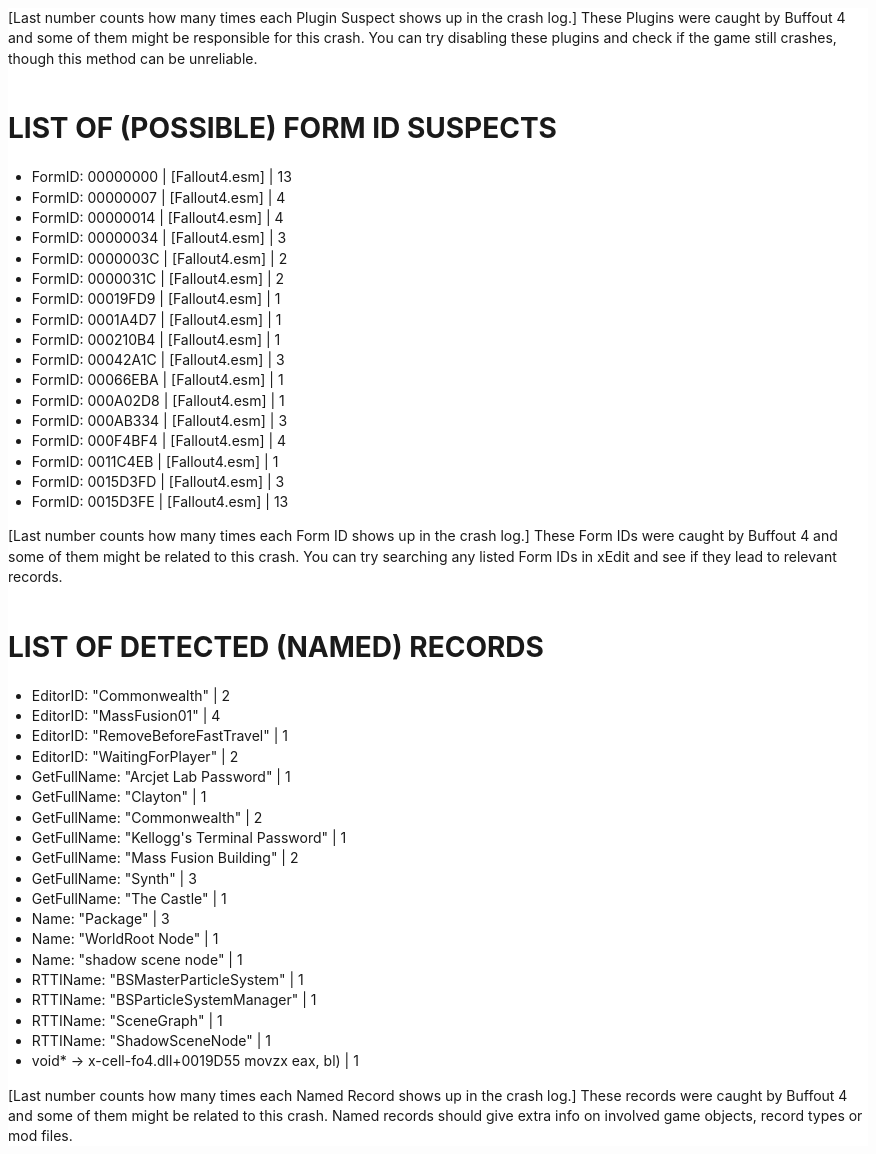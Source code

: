 [Last number counts how many times each Plugin Suspect shows up in the crash log.]
These Plugins were caught by Buffout 4 and some of them might be responsible for this crash.
You can try disabling these plugins and check if the game still crashes, though this method can be unreliable.

# LIST OF (POSSIBLE) FORM ID SUSPECTS #
- FormID: 00000000 | [Fallout4.esm] | 13
- FormID: 00000007 | [Fallout4.esm] | 4
- FormID: 00000014 | [Fallout4.esm] | 4
- FormID: 00000034 | [Fallout4.esm] | 3
- FormID: 0000003C | [Fallout4.esm] | 2
- FormID: 0000031C | [Fallout4.esm] | 2
- FormID: 00019FD9 | [Fallout4.esm] | 1
- FormID: 0001A4D7 | [Fallout4.esm] | 1
- FormID: 000210B4 | [Fallout4.esm] | 1
- FormID: 00042A1C | [Fallout4.esm] | 3
- FormID: 00066EBA | [Fallout4.esm] | 1
- FormID: 000A02D8 | [Fallout4.esm] | 1
- FormID: 000AB334 | [Fallout4.esm] | 3
- FormID: 000F4BF4 | [Fallout4.esm] | 4
- FormID: 0011C4EB | [Fallout4.esm] | 1
- FormID: 0015D3FD | [Fallout4.esm] | 3
- FormID: 0015D3FE | [Fallout4.esm] | 13

[Last number counts how many times each Form ID shows up in the crash log.]
These Form IDs were caught by Buffout 4 and some of them might be related to this crash.
You can try searching any listed Form IDs in xEdit and see if they lead to relevant records.

# LIST OF DETECTED (NAMED) RECORDS #
- EditorID: "Commonwealth" | 2
- EditorID: "MassFusion01" | 4
- EditorID: "RemoveBeforeFastTravel" | 1
- EditorID: "WaitingForPlayer" | 2
- GetFullName: "Arcjet Lab Password" | 1
- GetFullName: "Clayton" | 1
- GetFullName: "Commonwealth" | 2
- GetFullName: "Kellogg's Terminal Password" | 1
- GetFullName: "Mass Fusion Building" | 2
- GetFullName: "Synth" | 3
- GetFullName: "The Castle" | 1
- Name: "Package" | 3
- Name: "WorldRoot Node" | 1
- Name: "shadow scene node" | 1
- RTTIName: "BSMasterParticleSystem" | 1
- RTTIName: "BSParticleSystemManager" | 1
- RTTIName: "SceneGraph" | 1
- RTTIName: "ShadowSceneNode" | 1
- void* -> x-cell-fo4.dll+0019D55	movzx eax, bl) | 1

[Last number counts how many times each Named Record shows up in the crash log.]
These records were caught by Buffout 4 and some of them might be related to this crash.
Named records should give extra info on involved game objects, record types or mod files.
